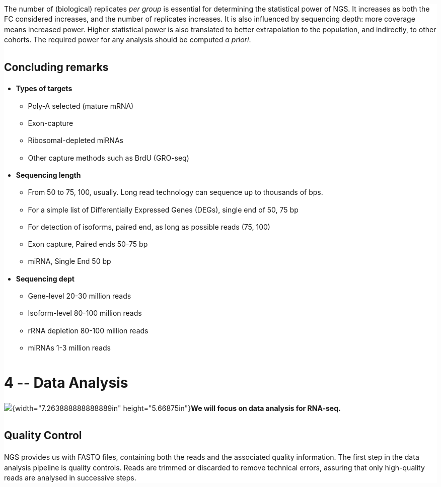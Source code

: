 The number of (biological) replicates *per group* is essential for
determining the statistical power of NGS. It increases as both the FC
considered increases, and the number of replicates increases. It is also
influenced by sequencing depth: more coverage means increased power.
Higher statistical power is also translated to better extrapolation to
the population, and indirectly, to other cohorts. The required power for
any analysis should be computed *a priori*.

## Concluding remarks

-   **Types of targets**

    -   Poly-A selected (mature mRNA)

    -   Exon-capture

    -   Ribosomal-depleted miRNAs

    -   Other capture methods such as BrdU (GRO-seq)

-   **Sequencing length**

    -   From 50 to 75, 100, usually. Long read technology can sequence
        up to thousands of bps.

    -   For a simple list of Differentially Expressed Genes (DEGs),
        single end of 50, 75 bp

    -   For detection of isoforms, paired end, as long as possible reads
        (75, 100)

    -   Exon capture, Paired ends 50-75 bp

    -   miRNA, Single End 50 bp

-   **Sequencing dept**

    -   Gene-level 20-30 million reads

    -   Isoform-level 80-100 million reads

    -   rRNA depletion 80-100 million reads

    -   miRNAs 1-3 million reads

# 4 -- Data Analysis

![](media/image10.png){width="7.263888888888889in"
height="5.66875in"}**We will focus on data analysis for RNA-seq.**

## Quality Control

NGS provides us with FASTQ files, containing both the reads and the
associated quality information. The first step in the data analysis
pipeline is quality controls. Reads are trimmed or discarded to remove
technical errors, assuring that only high-quality reads are analysed in
successive steps.
